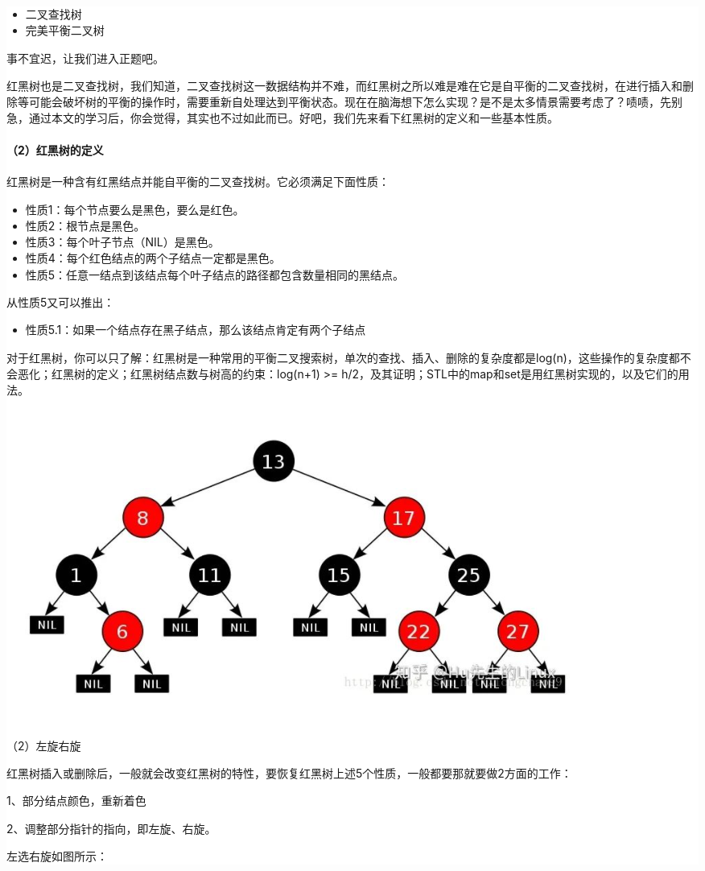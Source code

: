 - 二叉查找树
- 完美平衡二叉树

事不宜迟，让我们进入正题吧。

红黑树也是二叉查找树，我们知道，二叉查找树这一数据结构并不难，而红黑树之所以难是难在它是自平衡的二叉查找树，在进行插入和删除等可能会破坏树的平衡的操作时，需要重新自处理达到平衡状态。现在在脑海想下怎么实现？是不是太多情景需要考虑了？啧啧，先别急，通过本文的学习后，你会觉得，其实也不过如此而已。好吧，我们先来看下红黑树的定义和一些基本性质。

#### （2）红黑树的定义

红黑树是一种含有红黑结点并能自平衡的二叉查找树。它必须满足下面性质：

* 性质1：每个节点要么是黑色，要么是红色。
* 性质2：根节点是黑色。
* 性质3：每个叶子节点（NIL）是黑色。
* 性质4：每个红色结点的两个子结点一定都是黑色。
* 性质5：任意一结点到该结点每个叶子结点的路径都包含数量相同的黑结点。

从性质5又可以推出：

- 性质5.1：如果一个结点存在黑子结点，那么该结点肯定有两个子结点

 

对于红黑树，你可以只了解：红黑树是一种常用的平衡二叉搜索树，单次的查找、插入、删除的复杂度都是log(n)，这些操作的复杂度都不会恶化；红黑树的定义；红黑树结点数与树高的约束：log(n+1) >= h/2，及其证明；STL中的map和set是用红黑树实现的，以及它们的用法。

![image-20220302162824929](pictures/image-20220302162824929.png)

（2）左旋右旋

红黑树插入或删除后，一般就会改变红黑树的特性，要恢复红黑树上述5个性质，一般都要那就要做2方面的工作：

1、部分结点颜色，重新着色

2、调整部分指针的指向，即左旋、右旋。

左选右旋如图所示：
